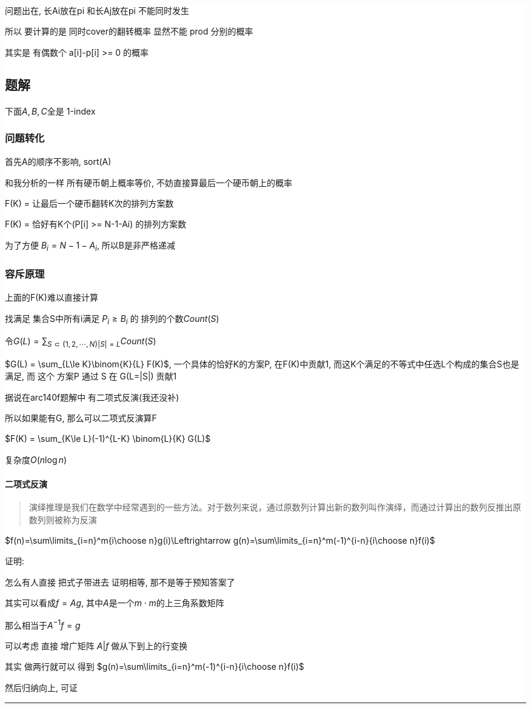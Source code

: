 问题出在, 长Ai放在pi 和长Aj放在pi 不能同时发生

所以 要计算的是 同时cover的翻转概率 显然不能 prod 分别的概率

其实是 有偶数个 a[i]-p[i] >= 0 的概率

## 题解

下面$A,B,C$全是 1-index

### 问题转化

首先A的顺序不影响, sort(A)

和我分析的一样 所有硬币朝上概率等价, 不妨直接算最后一个硬币朝上的概率

F(K) = 让最后一个硬币翻转K次的排列方案数

F(K) = 恰好有K个(P[i] >= N-1-Ai) 的排列方案数

为了方便 $B_i=N-1-A_i$, 所以B是非严格递减

### 容斥原理

上面的F(K)难以直接计算

找满足 集合S中所有i满足 $P_i\ge B_i$ 的 排列的个数$Count(S)$

令$G(L) = \sum_{S\subset\lbrace 1,2,\cdots,N\rbrace |S|=L} Count(S)$

$G(L) = \sum_{L\le K}\binom{K}{L} F(K)$, 一个具体的恰好K的方案P, 在F(K)中贡献1, 而这K个满足的不等式中任选L个构成的集合S也是满足, 而 这个 方案P 通过 S 在 G(L=|S|) 贡献1

据说在arc140f题解中 有二项式反演(我还没补)

所以如果能有G, 那么可以二项式反演算F

$F(K) = \sum_{K\le L}(-1)^{L-K} \binom{L}{K} G(L)$

复杂度$O(n \log n)$

#### 二项式反演

> 演绎推理是我们在数学中经常遇到的一些方法。对于数列来说，通过原数列计算出新的数列叫作演绎，而通过计算出的数列反推出原数列则被称为反演

$f(n)=\sum\limits_{i=n}^m{i\choose n}g(i)\Leftrightarrow g(n)=\sum\limits_{i=n}^m(-1)^{i-n}{i\choose n}f(i)$

证明:

怎么有人直接 把式子带进去 证明相等,  那不是等于预知答案了

其实可以看成$f = Ag$, 其中$A$是一个$m\cdot m$的上三角系数矩阵

那么相当于$A^{-1}f = g$

可以考虑 直接 增广矩阵 $A | f$ 做从下到上的行变换

其实 做两行就可以 得到 $g(n)=\sum\limits_{i=n}^m(-1)^{i-n}{i\choose n}f(i)$

然后归纳向上, 可证

---